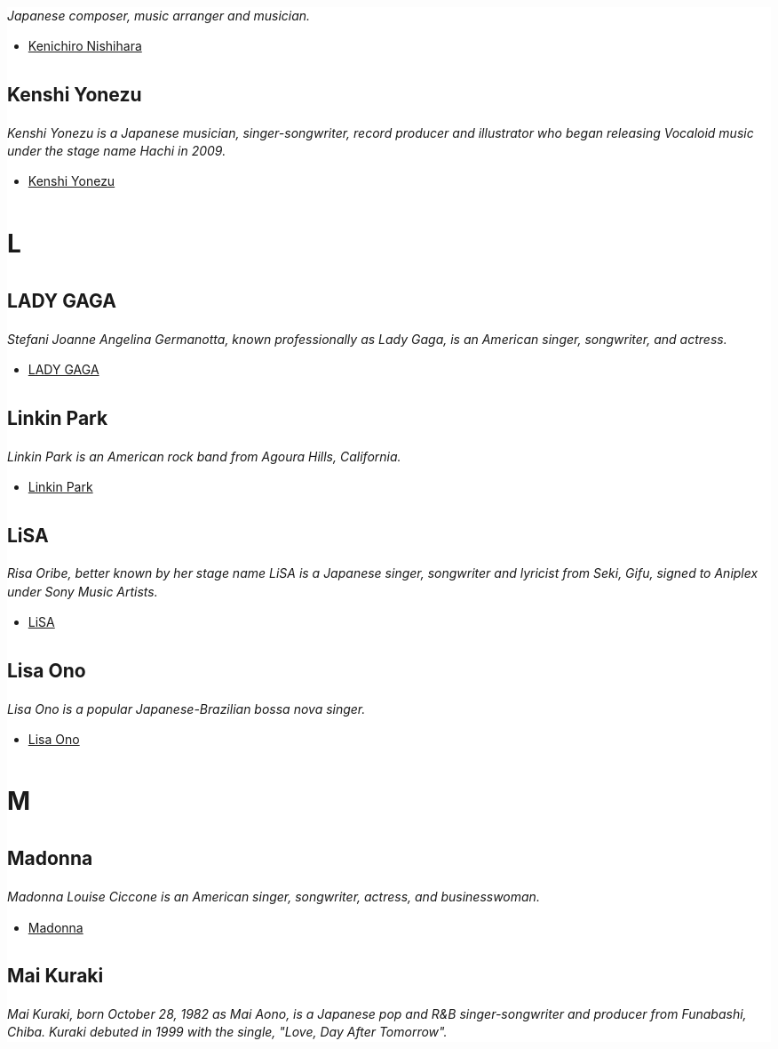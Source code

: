 *Japanese composer, music arranger and musician.*

* [Kenichiro Nishihara](http://unprivate.jp/)

## Kenshi Yonezu

*Kenshi Yonezu is a Japanese musician, singer-songwriter, record producer and illustrator who began releasing Vocaloid music under the stage name Hachi in 2009.*

* [Kenshi Yonezu](http://reissuerecords.net/)

# L

## LADY GAGA

*Stefani Joanne Angelina Germanotta, known professionally as Lady Gaga, is an American singer, songwriter, and actress.*

* [LADY GAGA](https://www.ladygaga.com/)

## Linkin Park

*Linkin Park is an American rock band from Agoura Hills, California.*

* [Linkin Park](https://linkinpark.com/)

## LiSA

*Risa Oribe, better known by her stage name LiSA is a Japanese singer, songwriter and lyricist from Seki, Gifu, signed to Aniplex under Sony Music Artists.*

* [LiSA](http://www.lxixsxa.com/)

## Lisa Ono

*Lisa Ono is a popular Japanese-Brazilian bossa nova singer.*

* [Lisa Ono](http://onolisa.com/en/top-en)

# M

## Madonna

*Madonna Louise Ciccone is an American singer, songwriter, actress, and businesswoman.*

* [Madonna](http://www.madonna.com/)

## Mai Kuraki

*Mai Kuraki, born October 28, 1982 as Mai Aono, is a Japanese pop and R&B singer-songwriter and producer from Funabashi, Chiba. Kuraki debuted in 1999 with the single, "Love, Day After Tomorrow".*
